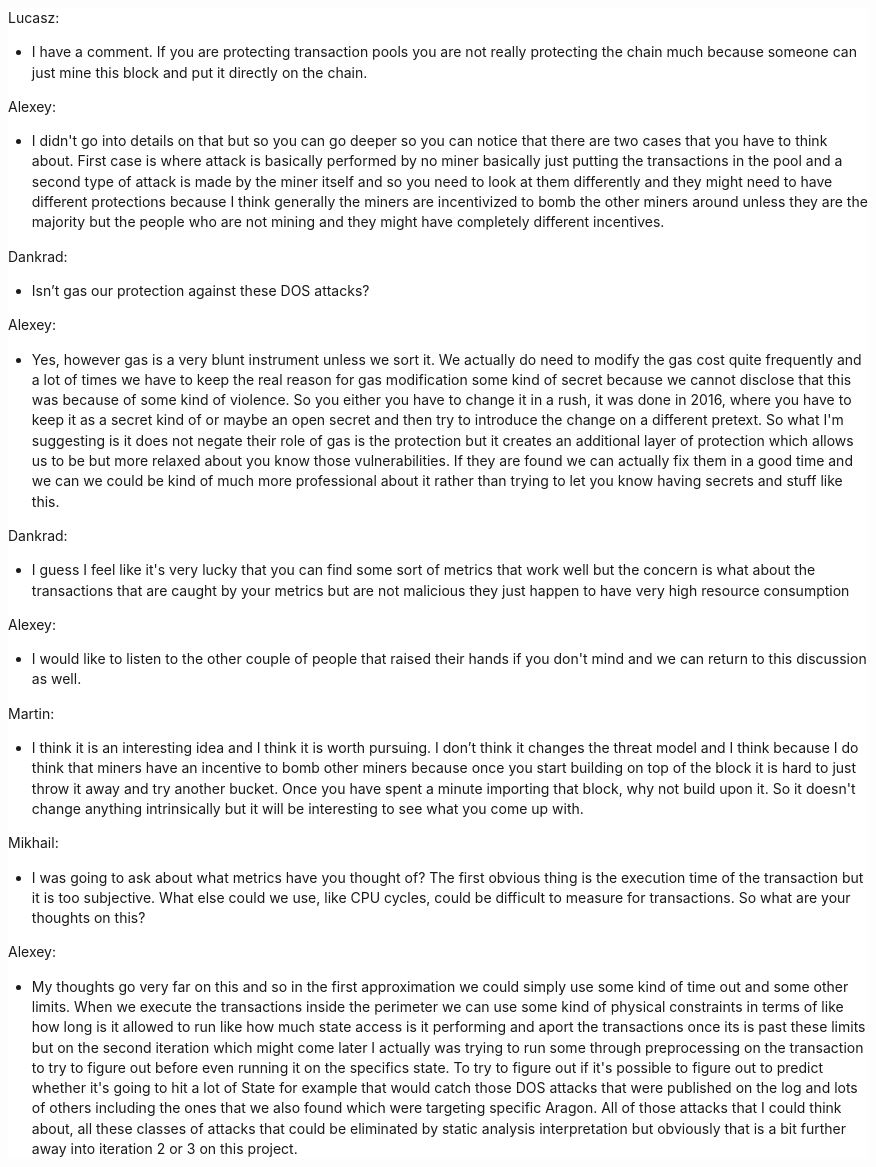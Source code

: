 Lucasz:
* I have a comment. If you are protecting transaction pools you are not really protecting the chain much because someone can just mine this block and put it directly on the chain.

Alexey:
* I didn't go into details on that but so you can go deeper so you can notice that there are two cases that you have to think about. First case is where attack is basically performed by no miner basically just putting the transactions in the pool and a second type of attack is made by the miner itself and so you need to look at them differently and they might need to have different protections because I think generally the miners are incentivized to bomb the other miners around unless they are the majority but the people who are not mining and they might have completely different incentives.

Dankrad:
* Isn’t gas our protection against these DOS attacks?

Alexey:
* Yes, however gas is a very blunt instrument unless we sort it. We actually do need to modify the gas cost quite frequently and a lot of times we have to keep the real reason for gas modification some kind of secret because we cannot disclose that this was because of some kind of violence. So you either you have to change it in a rush, it was done in 2016, where you have to keep it as a secret kind of or maybe an open secret and then try to introduce the change on a different pretext. So what I'm suggesting is it does not negate their role of gas is the protection but it creates an additional layer of protection which allows us to be but more relaxed about you know those vulnerabilities. If they are found we can actually fix them in a good time and we can we could be kind of much more professional about it rather than trying to let you know having secrets and stuff like this.

Dankrad:
* I guess I feel like it's very lucky that you can find some sort of metrics that work well but the concern is what about the transactions that are caught by your metrics but are not malicious they just happen to have very high resource consumption

Alexey:
* I would like to listen to the other couple of people that raised their hands if you don't mind and we can return to this discussion as well.

Martin:
* I think it is an interesting idea and I think it is worth pursuing. I don’t think it changes the threat model and I think because I do think that miners have an incentive to bomb other miners because once you start building on top of the block it is hard to just throw it away and try another bucket. Once you have spent a minute importing that block, why not build upon it. So it doesn't change anything intrinsically but it will be interesting to see what you come up with.

Mikhail:
* I was going to ask about what metrics have you thought of? The first obvious thing is the execution time of the transaction but it is too subjective. What else could we use, like CPU cycles, could be difficult to measure for transactions. So what are your thoughts on this?

Alexey:
* My thoughts go very far on this and so in the first approximation we could simply use some kind of time out and some other limits. When we execute the transactions inside the perimeter we can use some kind of physical constraints in terms of like how long is it allowed to run like how much state access is it performing and aport the transactions once its is past these limits but on the second iteration which might come later I actually was trying to run some through preprocessing on the transaction to try to figure out before even running it on the specifics state. To  try to figure out if it's possible to figure out to predict whether it's going to hit a lot of State for example that would catch those DOS attacks that were published on the log and lots of others including the ones that we also found which were targeting specific Aragon. All of those attacks that I could think about, all these classes of attacks that could be eliminated by static analysis interpretation but obviously that is a bit further away into iteration 2 or 3 on this project.
